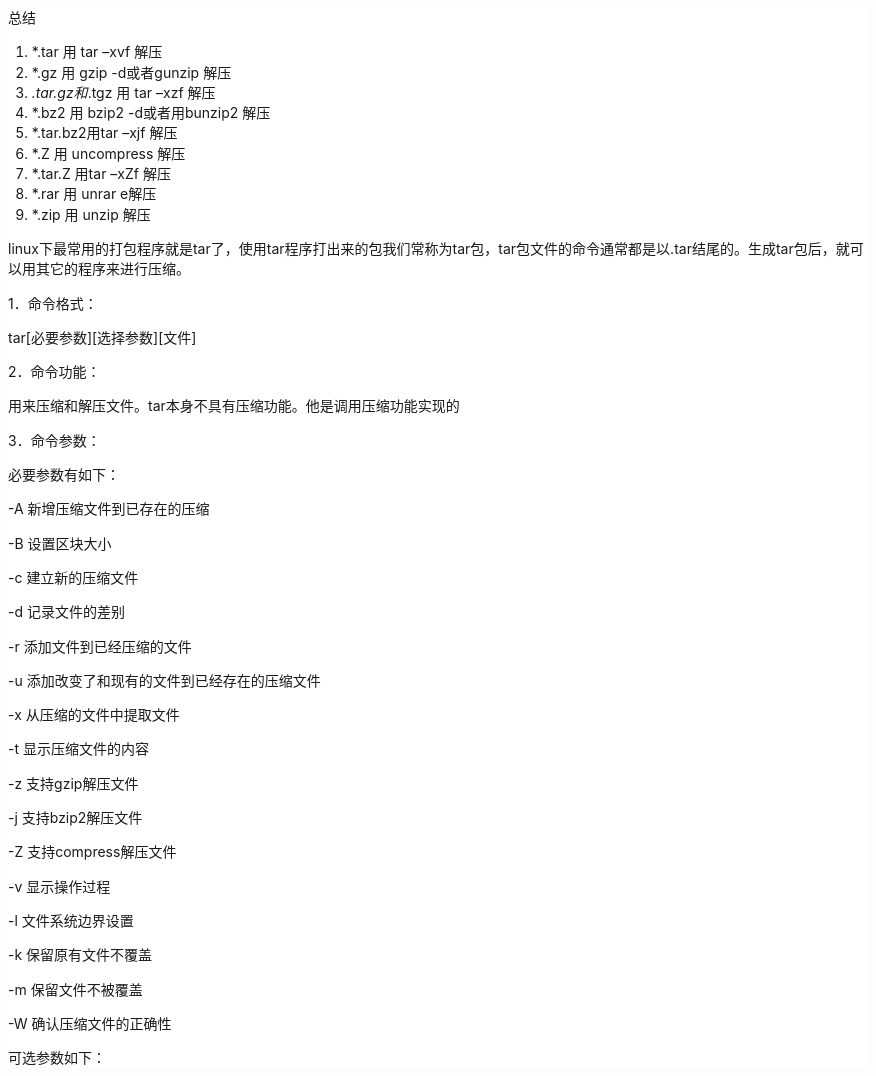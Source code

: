 
总结

1. *.tar 用 tar –xvf 解压
2. *.gz 用 gzip -d或者gunzip 解压
3. *.tar.gz和*.tgz 用 tar –xzf 解压
4. *.bz2 用 bzip2 -d或者用bunzip2 解压
5. *.tar.bz2用tar –xjf 解压
6. *.Z 用 uncompress 解压
7. *.tar.Z 用tar –xZf 解压
8. *.rar 用 unrar e解压
9. *.zip 用 unzip 解压

 

 

linux下最常用的打包程序就是tar了，使用tar程序打出来的包我们常称为tar包，tar包文件的命令通常都是以.tar结尾的。生成tar包后，就可以用其它的程序来进行压缩。

1．命令格式：

tar[必要参数][选择参数][文件] 

2．命令功能：

用来压缩和解压文件。tar本身不具有压缩功能。他是调用压缩功能实现的 

3．命令参数：

必要参数有如下：

-A 新增压缩文件到已存在的压缩

-B 设置区块大小

-c 建立新的压缩文件

-d 记录文件的差别

-r 添加文件到已经压缩的文件

-u 添加改变了和现有的文件到已经存在的压缩文件

-x 从压缩的文件中提取文件

-t 显示压缩文件的内容

-z 支持gzip解压文件

-j 支持bzip2解压文件

-Z 支持compress解压文件

-v 显示操作过程

-l 文件系统边界设置

-k 保留原有文件不覆盖

-m 保留文件不被覆盖

-W 确认压缩文件的正确性

可选参数如下：
